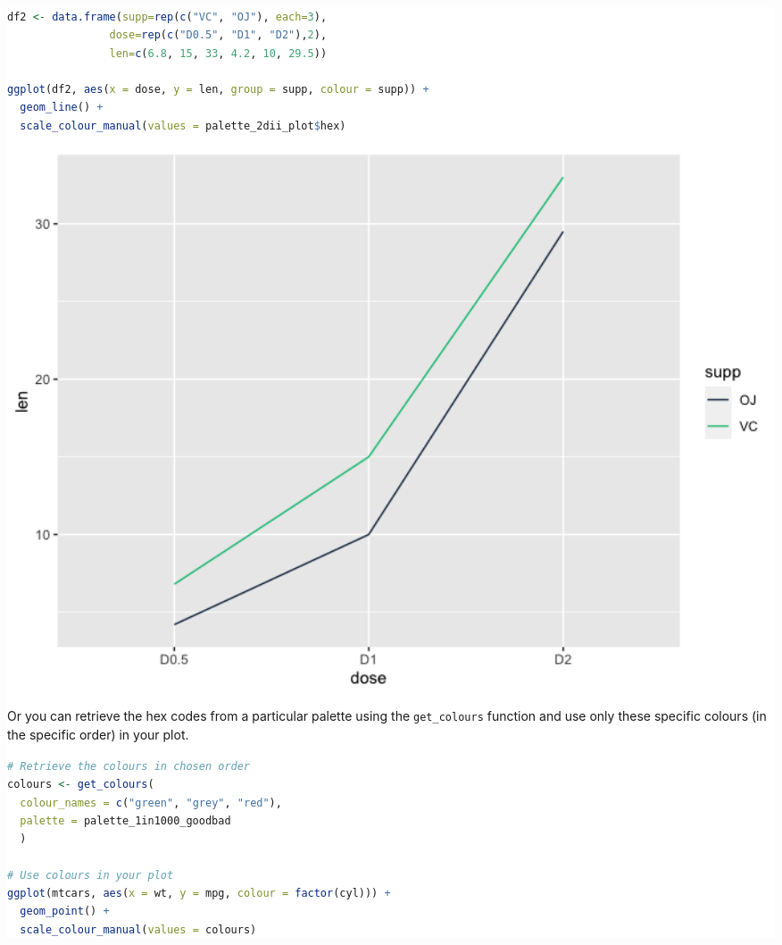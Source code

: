 ``` r
df2 <- data.frame(supp=rep(c("VC", "OJ"), each=3),
                dose=rep(c("D0.5", "D1", "D2"),2),
                len=c(6.8, 15, 33, 4.2, 10, 29.5))

ggplot(df2, aes(x = dose, y = len, group = supp, colour = supp)) + 
  geom_line() +
  scale_colour_manual(values = palette_2dii_plot$hex)
```

<img src="man/figures/README-unnamed-chunk-2-1.png" width="100%" style="display: block; margin: auto auto auto 0;" />

Or you can retrieve the hex codes from a particular palette using the
`get_colours` function and use only these specific colours (in the
specific order) in your plot.

``` r
# Retrieve the colours in chosen order
colours <- get_colours(
  colour_names = c("green", "grey", "red"), 
  palette = palette_1in1000_goodbad
  )

# Use colours in your plot
ggplot(mtcars, aes(x = wt, y = mpg, colour = factor(cyl))) + 
  geom_point() +
  scale_colour_manual(values = colours)
```

